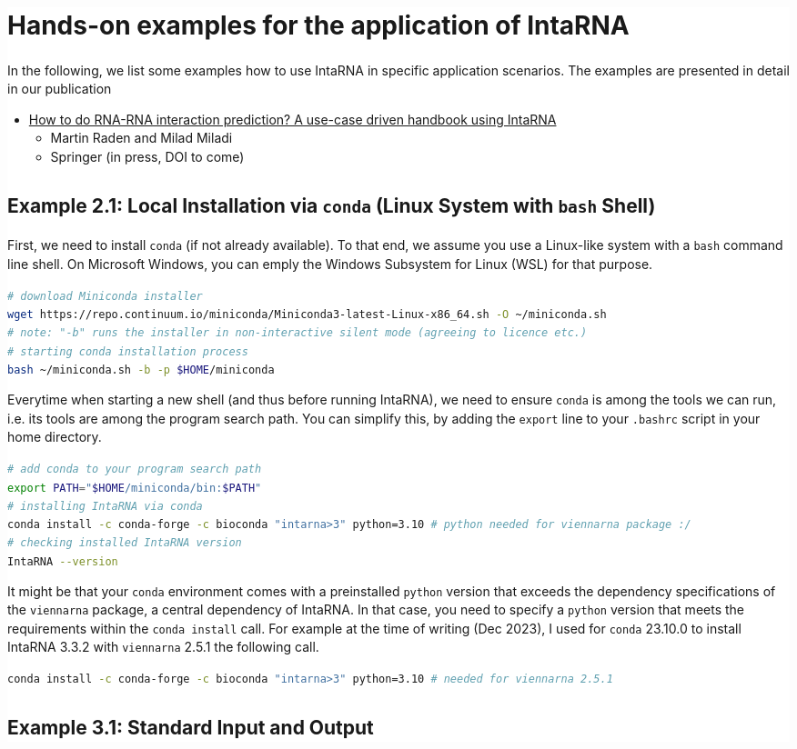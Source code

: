
# Hands-on examples for the application of IntaRNA

In the following, we list some examples how to use IntaRNA in specific application scenarios.
The examples are presented in detail in our publication

- [How to do RNA-RNA interaction prediction? A use-case driven
handbook using IntaRNA](http://www.bioinf.uni-freiburg.de/Subpages/publications.html?de#Raden-IntaRNA-handson.abstract)
  - Martin Raden and Milad Miladi
  - Springer (in press, DOI to come)



## Example 2.1: Local Installation via `conda` (Linux System with `bash` Shell)

First, we need to install `conda` (if not already available).
To that end, we assume you use a Linux-like system with a `bash` command line shell.
On Microsoft Windows, you can emply the Windows Subsystem for Linux (WSL) for that purpose.

```sh
# download Miniconda installer
wget https://repo.continuum.io/miniconda/Miniconda3-latest-Linux-x86_64.sh -O ~/miniconda.sh
# note: "-b" runs the installer in non-interactive silent mode (agreeing to licence etc.)
# starting conda installation process
bash ~/miniconda.sh -b -p $HOME/miniconda
```

Everytime when starting a new shell (and thus before running IntaRNA), we need to ensure `conda` is among the tools we can run, i.e. its tools are among the program search path.
You can simplify this, by adding the `export` line to your `.bashrc` script in your home directory.

```sh
# add conda to your program search path
export PATH="$HOME/miniconda/bin:$PATH"
# installing IntaRNA via conda
conda install -c conda-forge -c bioconda "intarna>3" python=3.10 # python needed for viennarna package :/
# checking installed IntaRNA version
IntaRNA --version
```

It might be that your `conda` environment comes with a preinstalled `python` version that exceeds the dependency specifications of the `viennarna` package, a central dependency of IntaRNA.
In that case, you need to specify a `python` version that meets the requirements within the `conda install` call.
For example at the time of writing (Dec 2023), I used for `conda` 23.10.0 to install IntaRNA 3.3.2 with `viennarna` 2.5.1 the following call.

```sh
conda install -c conda-forge -c bioconda "intarna>3" python=3.10 # needed for viennarna 2.5.1
```


## Example 3.1: Standard Input and Output
